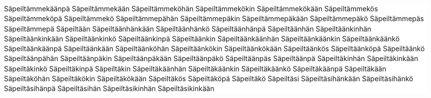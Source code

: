 Säpeiltämmekäänpä
Säpeiltämmekään
Säpeiltämmeköhän
Säpeiltämmekökin
Säpeiltämmekökään
Säpeiltämmekös
Säpeiltämmeköpä
Säpeiltämmekö
Säpeiltämmepähän
Säpeiltämmepäkin
Säpeiltämmepäkään
Säpeiltämmepäkö
Säpeiltämmepäs
Säpeiltämmepä
Säpeiltään
Säpeiltäänhänkään
Säpeiltäänhänkö
Säpeiltäänhänpä
Säpeiltäänhän
Säpeiltäänkinhän
Säpeiltäänkinkään
Säpeiltäänkinkö
Säpeiltäänkinpä
Säpeiltäänkin
Säpeiltäänkäänhän
Säpeiltäänkäänkin
Säpeiltäänkäänkö
Säpeiltäänkäänpä
Säpeiltäänkään
Säpeiltäänköhän
Säpeiltäänkökin
Säpeiltäänkökään
Säpeiltäänkös
Säpeiltäänköpä
Säpeiltäänkö
Säpeiltäänpähän
Säpeiltäänpäkin
Säpeiltäänpäkään
Säpeiltäänpäkö
Säpeiltäänpäs
Säpeiltäänpä
Säpeiltäkinhän
Säpeiltäkinkään
Säpeiltäkinkö
Säpeiltäkinpä
Säpeiltäkin
Säpeiltäkäänhän
Säpeiltäkäänkin
Säpeiltäkäänkö
Säpeiltäkäänpä
Säpeiltäkään
Säpeiltäköhän
Säpeiltäkökin
Säpeiltäkökään
Säpeiltäkös
Säpeiltäköpä
Säpeiltäkö
Säpeiltäsi
Säpeiltäsihänkään
Säpeiltäsihänkö
Säpeiltäsihänpä
Säpeiltäsihän
Säpeiltäsikinhän
Säpeiltäsikinkään